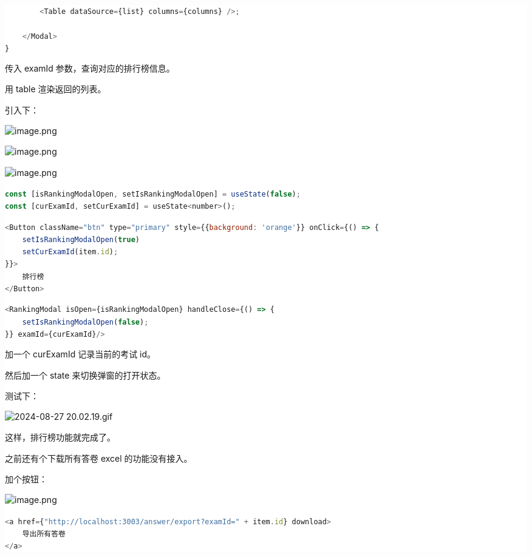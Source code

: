 ```javascript
        <Table dataSource={list} columns={columns} />;

    </Modal>
}
```
传入 examId 参数，查询对应的排行榜信息。

用 table 渲染返回的列表。

引入下：


![image.png](https://p9-juejin.byteimg.com/tos-cn-i-k3u1fbpfcp/d0e026611cb1425d8cf1858edbd965b2~tplv-k3u1fbpfcp-jj-mark:0:0:0:0:q75.image#?w=1510&h=828&s=214751&e=png&b=1f1f1f)


![image.png](https://p3-juejin.byteimg.com/tos-cn-i-k3u1fbpfcp/1ce22a2597b0453abbb395015c56f4eb~tplv-k3u1fbpfcp-jj-mark:0:0:0:0:q75.image#?w=1910&h=1074&s=309593&e=png&b=1f1f1f)


![image.png](https://p9-juejin.byteimg.com/tos-cn-i-k3u1fbpfcp/e072ce6121b94978932fd4c1a8760441~tplv-k3u1fbpfcp-jj-mark:0:0:0:0:q75.image#?w=1472&h=786&s=157636&e=png&b=1f1f1f)

```javascript
const [isRankingModalOpen, setIsRankingModalOpen] = useState(false);
const [curExamId, setCurExamId] = useState<number>();
```
```javascript
<Button className="btn" type="primary" style={{background: 'orange'}} onClick={() => {
    setIsRankingModalOpen(true)
    setCurExamId(item.id);
}}>
    排行榜
</Button>
```
```javascript
<RankingModal isOpen={isRankingModalOpen} handleClose={() => {
    setIsRankingModalOpen(false);
}} examId={curExamId}/>
```
加一个 curExamId 记录当前的考试 id。

然后加一个 state 来切换弹窗的打开状态。

测试下：

![2024-08-27 20.02.19.gif](https://p6-juejin.byteimg.com/tos-cn-i-k3u1fbpfcp/e29df85a6e484bf6a1d3079dd11d4301~tplv-k3u1fbpfcp-jj-mark:0:0:0:0:q75.image#?w=2756&h=1458&s=1301965&e=gif&f=46&b=fefefe)

这样，排行榜功能就完成了。

之前还有个下载所有答卷 excel 的功能没有接入。

加个按钮：


![image.png](https://p3-juejin.byteimg.com/tos-cn-i-k3u1fbpfcp/b80e52146bf74f339cefefc2ef2b50ba~tplv-k3u1fbpfcp-jj-mark:0:0:0:0:q75.image#?w=1726&h=1032&s=289425&e=png&b=1f1f1f)

```javascript
<a href={"http://localhost:3003/answer/export?examId=" + item.id} download>
    导出所有答卷
</a>
```
